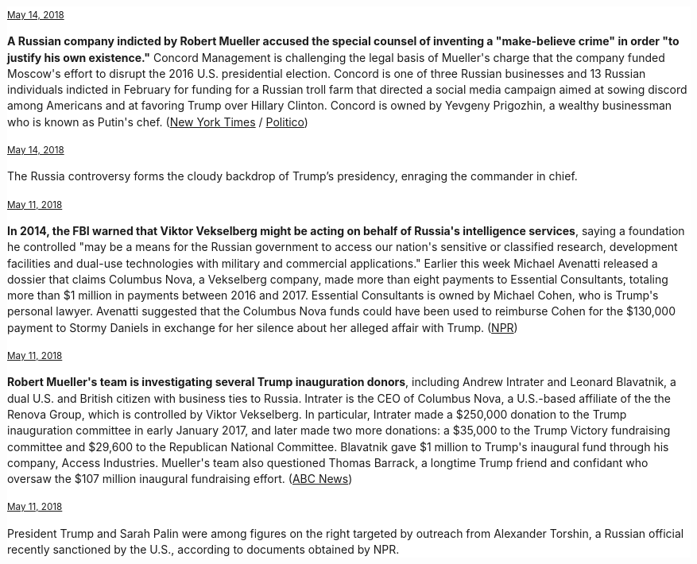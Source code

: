 

<div class="topic-date"><small><a href="https://whatthefuckjusthappenedtoday.com/2018/05/14/day-480/">May 14, 2018</a></small></div>
<p><strong>A Russian company indicted by Robert Mueller accused the special counsel of inventing a "make-believe crime" in order "to justify his own existence."</strong> Concord Management is challenging the legal basis of Mueller's charge that the company funded Moscow's effort to disrupt the 2016 U.S. presidential election. Concord is one of three Russian businesses and 13 Russian individuals indicted in February for funding for a Russian troll farm that directed a social media campaign aimed at sowing discord among Americans and at favoring Trump over Hillary Clinton. Concord is owned by Yevgeny Prigozhin, a wealthy businessman who is known as Putin's chef. (<a href="https://www.nytimes.com/aponline/2018/05/14/us/politics/ap-us-trump-russia-probe.html">New York Times</a> / <a href="https://www.politico.com/story/2018/05/14/russian-firm-robert-mueller-charge-disputed-585645">Politico</a>)</p>



<div class="topic-date"><small><a href="https://whatthefuckjusthappenedtoday.com/2018/05/14/day-480/">May 14, 2018</a></small></div>
<p>The Russia controversy forms the cloudy backdrop of Trump’s presidency, enraging the commander in chief.</p>



<div class="topic-date"><small><a href="https://whatthefuckjusthappenedtoday.com/2018/05/11/day-477/">May 11, 2018</a></small></div>
<p><strong>In 2014, the FBI warned that Viktor Vekselberg might be acting on behalf of Russia's intelligence services</strong>, saying a foundation he controlled "may be a means for the Russian government to access our nation's sensitive or classified research, development facilities and dual-use technologies with military and commercial applications." Earlier this week Michael Avenatti released a dossier that claims Columbus Nova, a Vekselberg company, made more than eight payments to Essential Consultants, totaling more than $1 million in payments between 2016 and 2017. Essential Consultants is owned by Michael Cohen, who is Trump's personal lawyer. Avenatti suggested that the Columbus Nova funds could have been used to reimburse Cohen for the $130,000 payment to Stormy Daniels in exchange for her silence about her alleged affair with Trump. (<a href="https://www.npr.org/2018/05/11/610381368/fbi-warned-of-russian-intelligence-links-to-oligarch-in-cohen-payment-allegation">NPR</a>)</p>



<div class="topic-date"><small><a href="https://whatthefuckjusthappenedtoday.com/2018/05/11/day-477/">May 11, 2018</a></small></div>
<p><strong>Robert Mueller's team is investigating several Trump inauguration donors</strong>, including Andrew Intrater and Leonard Blavatnik, a dual U.S. and British citizen with business ties to Russia. Intrater is the CEO of Columbus Nova, a U.S.-based affiliate of the the Renova Group, which is controlled by Viktor Vekselberg. In particular, Intrater made a $250,000 donation to the Trump inauguration committee in early January 2017, and later made two more donations: a $35,000 to the Trump Victory fundraising committee and $29,600 to the Republican National Committee. Blavatnik gave $1 million to Trump's inaugural fund through his company, Access Industries. Mueller's team also questioned Thomas Barrack, a longtime Trump friend and confidant who oversaw the $107 million inaugural fundraising effort. (<a href="https://abcnews.go.com/Politics/exclusive-special-counsel-probing-donations-foreign-connections-trump/story?id=55054482">ABC News</a>)</p>



<div class="topic-date"><small><a href="https://whatthefuckjusthappenedtoday.com/2018/05/11/day-477/">May 11, 2018</a></small></div>
<p>President Trump and Sarah Palin were among figures on the right targeted by outreach from Alexander Torshin, a Russian official recently sanctioned by the U.S., according to documents obtained by NPR.</p>
